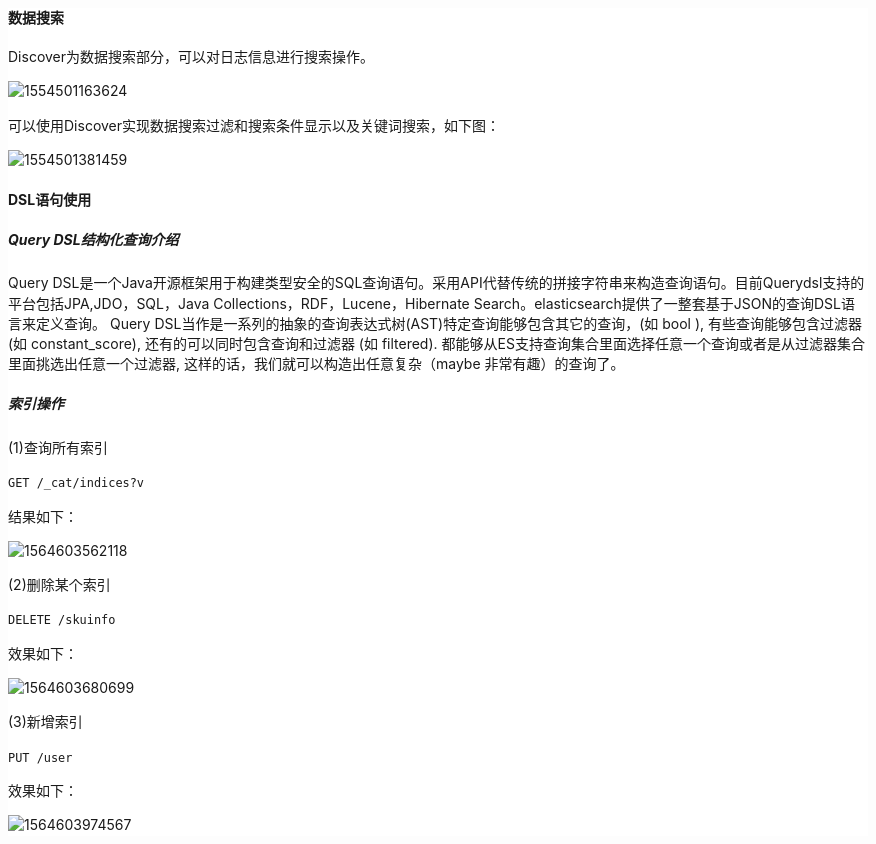 

####  数据搜索

Discover为数据搜索部分，可以对日志信息进行搜索操作。

![1554501163624](https://jwangtec.oss-cn-chengdu.aliyuncs.com/jwangcloud/search/images/1554501163624.png)

可以使用Discover实现数据搜索过滤和搜索条件显示以及关键词搜索，如下图：

![1554501381459](https://jwangtec.oss-cn-chengdu.aliyuncs.com/jwangcloud/search/images/1554501381459.png)



####  DSL语句使用

#####  Query DSL结构化查询介绍

Query DSL是一个Java开源框架用于构建类型安全的SQL查询语句。采用API代替传统的拼接字符串来构造查询语句。目前Querydsl支持的平台包括JPA,JDO，SQL，Java Collections，RDF，Lucene，Hibernate Search。elasticsearch提供了一整套基于JSON的查询DSL语言来定义查询。
Query DSL当作是一系列的抽象的查询表达式树(AST)特定查询能够包含其它的查询，(如 bool ), 有些查询能够包含过滤器(如 constant_score), 还有的可以同时包含查询和过滤器 (如 filtered). 都能够从ES支持查询集合里面选择任意一个查询或者是从过滤器集合里面挑选出任意一个过滤器, 这样的话，我们就可以构造出任意复杂（maybe 非常有趣）的查询了。



##### 索引操作

(1)查询所有索引

```properties
GET /_cat/indices?v
```

结果如下：

![1564603562118](https://jwangtec.oss-cn-chengdu.aliyuncs.com/jwangcloud/search/images/1564603562118.png)



(2)删除某个索引

```properties
DELETE /skuinfo
```

效果如下：

![1564603680699](https://jwangtec.oss-cn-chengdu.aliyuncs.com/jwangcloud/search/images/1564603680699.png)



(3)新增索引

```properties
PUT /user
```

效果如下：

![1564603974567](https://jwangtec.oss-cn-chengdu.aliyuncs.com/jwangcloud/search/images/1564603974567.png)

